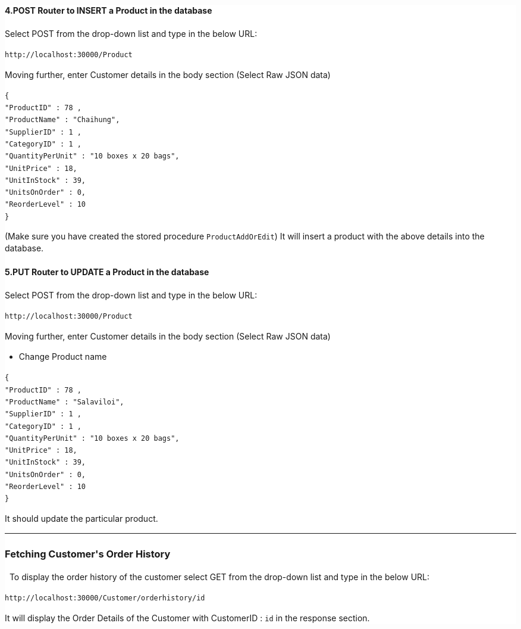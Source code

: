 #### 4.POST Router to **INSERT** a Product in the database
 Select POST from the drop-down list and type in the below URL:
 ```
 http://localhost:30000/Product
```
Moving further,  enter Customer details in the body section (Select Raw JSON data)
```
{
"ProductID" : 78 ,
"ProductName" : "Chaihung",
"SupplierID" : 1 ,
"CategoryID" : 1 ,
"QuantityPerUnit" : "10 boxes x 20 bags",
"UnitPrice" : 18,
"UnitInStock" : 39,
"UnitsOnOrder" : 0,
"ReorderLevel" : 10
}
```
(Make sure you have created the stored procedure `ProductAddOrEdit`)
It will insert a product with the above details into the database.

#### 5.PUT Router to **UPDATE** a Product in the database
 Select POST from the drop-down list and type in the below URL:
 ```
 http://localhost:30000/Product
```
Moving further,  enter Customer details in the body section (Select Raw JSON data)
- Change Product name 
```
{
"ProductID" : 78 ,
"ProductName" : "Salaviloi",
"SupplierID" : 1 ,
"CategoryID" : 1 ,
"QuantityPerUnit" : "10 boxes x 20 bags",
"UnitPrice" : 18,
"UnitInStock" : 39,
"UnitsOnOrder" : 0,
"ReorderLevel" : 10
}
```
It should update the particular product.

 -------------------------------------- 
### Fetching Customer's Order History
&nbsp;
To display the order history of the customer select GET from the drop-down list and type in the below URL:
 ```
 http://localhost:30000/Customer/orderhistory/id
```
It will display the Order Details of the Customer with CustomerID : `id` in the response section.
